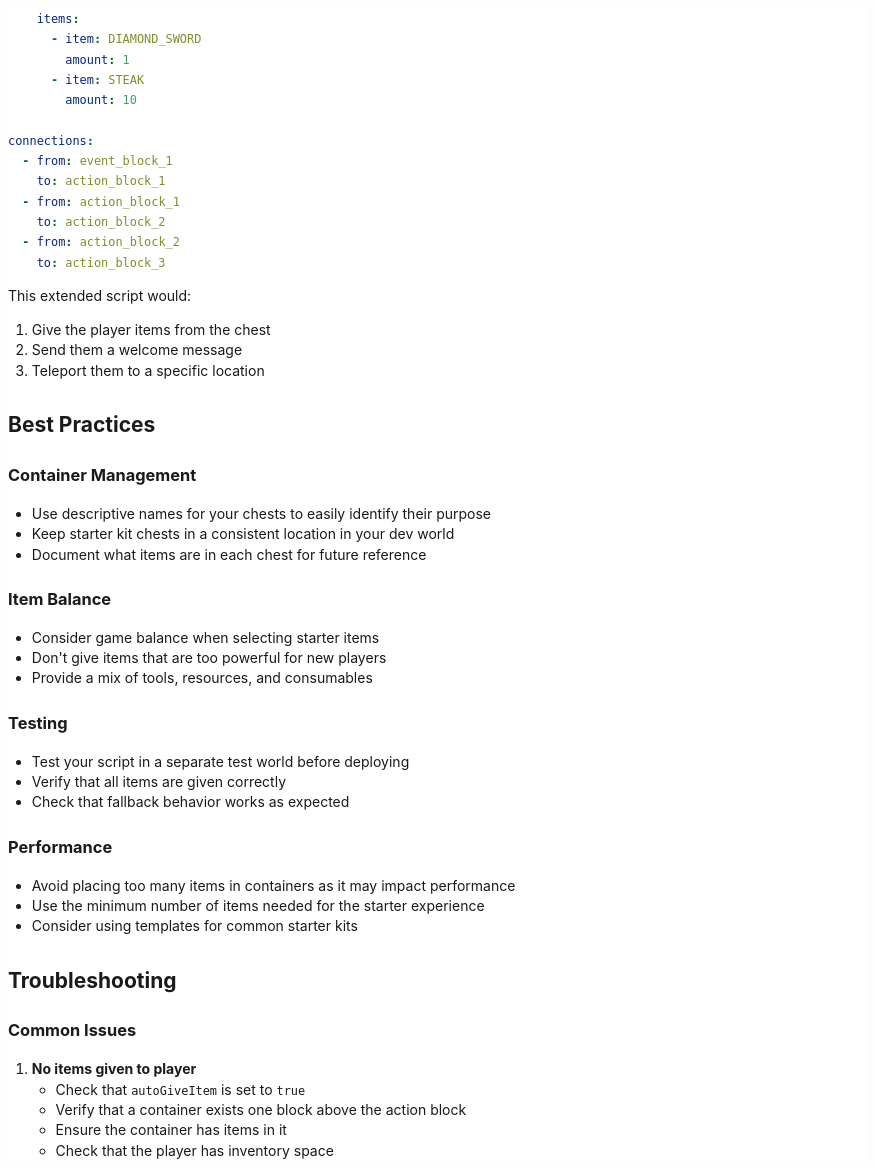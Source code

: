 ```yaml
    items:
      - item: DIAMOND_SWORD
        amount: 1
      - item: STEAK
        amount: 10

connections:
  - from: event_block_1
    to: action_block_1
  - from: action_block_1
    to: action_block_2
  - from: action_block_2
    to: action_block_3
```

This extended script would:
1. Give the player items from the chest
2. Send them a welcome message
3. Teleport them to a specific location

## Best Practices

### Container Management
- Use descriptive names for your chests to easily identify their purpose
- Keep starter kit chests in a consistent location in your dev world
- Document what items are in each chest for future reference

### Item Balance
- Consider game balance when selecting starter items
- Don't give items that are too powerful for new players
- Provide a mix of tools, resources, and consumables

### Testing
- Test your script in a separate test world before deploying
- Verify that all items are given correctly
- Check that fallback behavior works as expected

### Performance
- Avoid placing too many items in containers as it may impact performance
- Use the minimum number of items needed for the starter experience
- Consider using templates for common starter kits

## Troubleshooting

### Common Issues

1. **No items given to player**
   - Check that `autoGiveItem` is set to `true`
   - Verify that a container exists one block above the action block
   - Ensure the container has items in it
   - Check that the player has inventory space
